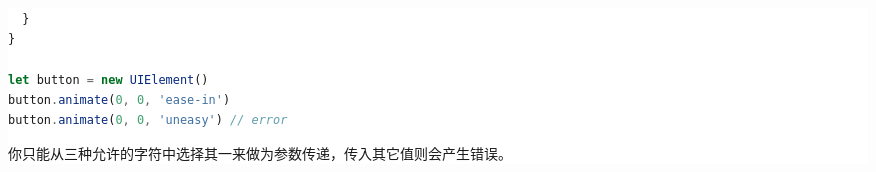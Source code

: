 ```typescript
  }
}

let button = new UIElement()
button.animate(0, 0, 'ease-in')
button.animate(0, 0, 'uneasy') // error
```
你只能从三种允许的字符中选择其一来做为参数传递，传入其它值则会产生错误。